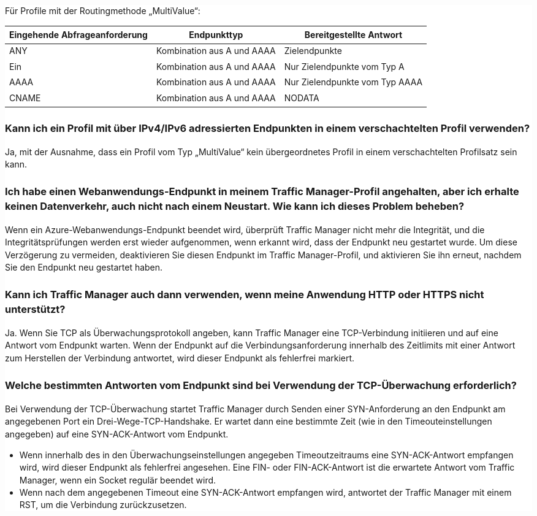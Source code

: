 Für Profile mit der Routingmethode „MultiValue“:

|Eingehende Abfrageanforderung|     Endpunkttyp |    Bereitgestellte Antwort|
|--|--|--|
|ANY |    Kombination aus A und AAAA |    Zielendpunkte|
|Ein |    Kombination aus A und AAAA |    Nur Zielendpunkte vom Typ A|
|AAAA    |Kombination aus A und AAAA|     Nur Zielendpunkte vom Typ AAAA|
|CNAME |    Kombination aus A und AAAA |    NODATA |

### <a name="can-i-use-a-profile-with-ipv4--ipv6-addressed-endpoints-in-a-nested-profile"></a>Kann ich ein Profil mit über IPv4/IPv6 adressierten Endpunkten in einem verschachtelten Profil verwenden?

Ja, mit der Ausnahme, dass ein Profil vom Typ „MultiValue“ kein übergeordnetes Profil in einem verschachtelten Profilsatz sein kann.

### <a name="i-stopped-an-web-application-endpoint-in-my-traffic-manager-profile-but-i-am-not-receiving-any-traffic-even-after-i-restarted-it-how-can-i-fix-this"></a>Ich habe einen Webanwendungs-Endpunkt in meinem Traffic Manager-Profil angehalten, aber ich erhalte keinen Datenverkehr, auch nicht nach einem Neustart. Wie kann ich dieses Problem beheben?

Wenn ein Azure-Webanwendungs-Endpunkt beendet wird, überprüft Traffic Manager nicht mehr die Integrität, und die Integritätsprüfungen werden erst wieder aufgenommen, wenn erkannt wird, dass der Endpunkt neu gestartet wurde. Um diese Verzögerung zu vermeiden, deaktivieren Sie diesen Endpunkt im Traffic Manager-Profil, und aktivieren Sie ihn erneut, nachdem Sie den Endpunkt neu gestartet haben.

### <a name="can-i-use-traffic-manager-even-if-my-application-does-not-have-support-for-http-or-https"></a>Kann ich Traffic Manager auch dann verwenden, wenn meine Anwendung HTTP oder HTTPS nicht unterstützt?

Ja. Wenn Sie TCP als Überwachungsprotokoll angeben, kann Traffic Manager eine TCP-Verbindung initiieren und auf eine Antwort vom Endpunkt warten. Wenn der Endpunkt auf die Verbindungsanforderung innerhalb des Zeitlimits mit einer Antwort zum Herstellen der Verbindung antwortet, wird dieser Endpunkt als fehlerfrei markiert.

### <a name="what-specific-responses-are-required-from-the-endpoint-when-using-tcp-monitoring"></a>Welche bestimmten Antworten vom Endpunkt sind bei Verwendung der TCP-Überwachung erforderlich?

Bei Verwendung der TCP-Überwachung startet Traffic Manager durch Senden einer SYN-Anforderung an den Endpunkt am angegebenen Port ein Drei-Wege-TCP-Handshake. Er wartet dann eine bestimmte Zeit (wie in den Timeouteinstellungen angegeben) auf eine SYN-ACK-Antwort vom Endpunkt.

- Wenn innerhalb des in den Überwachungseinstellungen angegeben Timeoutzeitraums eine SYN-ACK-Antwort empfangen wird, wird dieser Endpunkt als fehlerfrei angesehen. Eine FIN- oder FIN-ACK-Antwort ist die erwartete Antwort vom Traffic Manager, wenn ein Socket regulär beendet wird.
- Wenn nach dem angegebenen Timeout eine SYN-ACK-Antwort empfangen wird, antwortet der Traffic Manager mit einem RST, um die Verbindung zurückzusetzen.
